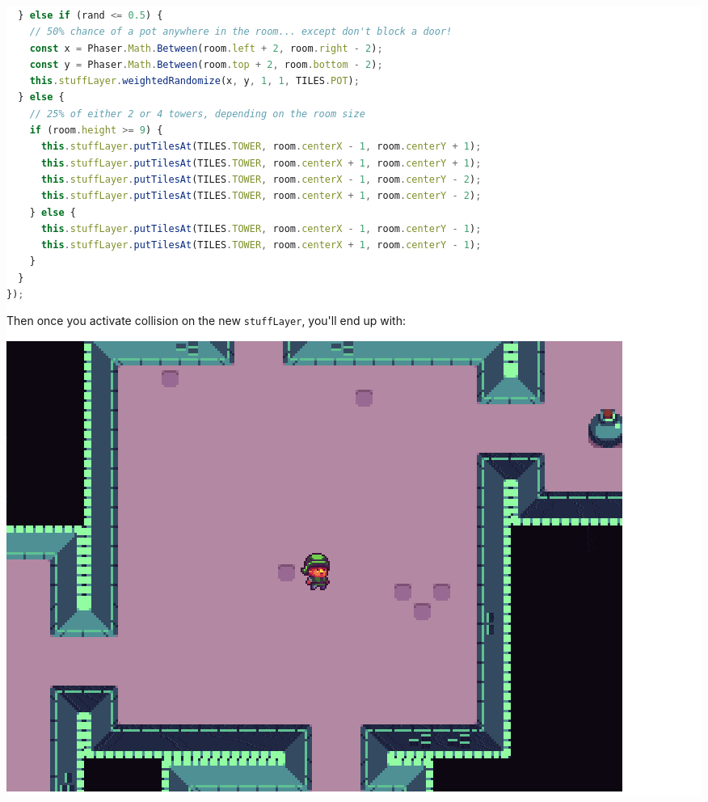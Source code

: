 ```js
  } else if (rand <= 0.5) {
    // 50% chance of a pot anywhere in the room... except don't block a door!
    const x = Phaser.Math.Between(room.left + 2, room.right - 2);
    const y = Phaser.Math.Between(room.top + 2, room.bottom - 2);
    this.stuffLayer.weightedRandomize(x, y, 1, 1, TILES.POT);
  } else {
    // 25% of either 2 or 4 towers, depending on the room size
    if (room.height >= 9) {
      this.stuffLayer.putTilesAt(TILES.TOWER, room.centerX - 1, room.centerY + 1);
      this.stuffLayer.putTilesAt(TILES.TOWER, room.centerX + 1, room.centerY + 1);
      this.stuffLayer.putTilesAt(TILES.TOWER, room.centerX - 1, room.centerY - 2);
      this.stuffLayer.putTilesAt(TILES.TOWER, room.centerX + 1, room.centerY - 2);
    } else {
      this.stuffLayer.putTilesAt(TILES.TOWER, room.centerX - 1, room.centerY - 1);
      this.stuffLayer.putTilesAt(TILES.TOWER, room.centerX + 1, room.centerY - 1);
    }
  }
});
```



Then once you activate collision on the new `stuffLayer`, you'll end up with:

![](./images/stuff-demo-optimized.gif)

